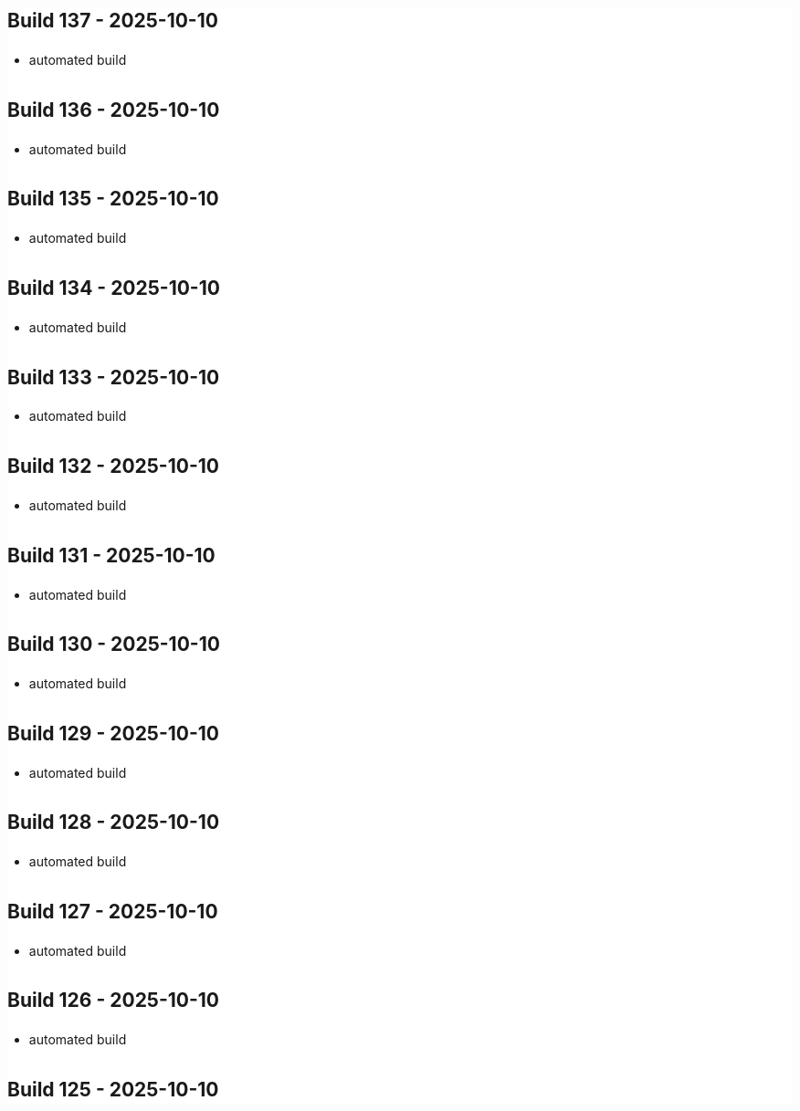 ## Build 137 - 2025-10-10

- automated build

## Build 136 - 2025-10-10

- automated build

## Build 135 - 2025-10-10

- automated build

## Build 134 - 2025-10-10

- automated build

## Build 133 - 2025-10-10

- automated build

## Build 132 - 2025-10-10

- automated build

## Build 131 - 2025-10-10

- automated build

## Build 130 - 2025-10-10

- automated build

## Build 129 - 2025-10-10

- automated build

## Build 128 - 2025-10-10

- automated build

## Build 127 - 2025-10-10

- automated build

## Build 126 - 2025-10-10

- automated build

## Build 125 - 2025-10-10
